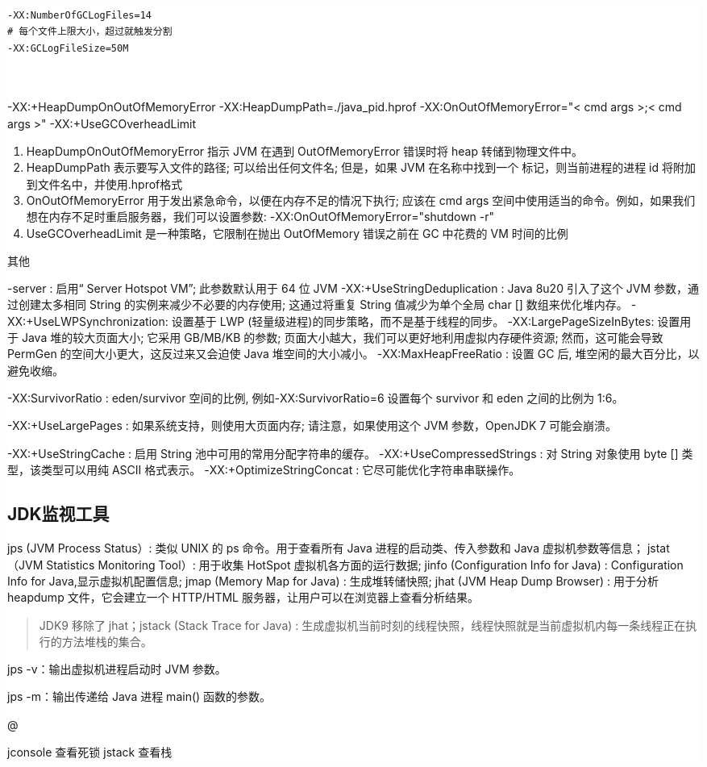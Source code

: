 ```
-XX:NumberOfGCLogFiles=14
# 每个文件上限大小，超过就触发分割
-XX:GCLogFileSize=50M



```


-XX:+HeapDumpOnOutOfMemoryError
-XX:HeapDumpPath=./java_pid<pid>.hprof
-XX:OnOutOfMemoryError="< cmd args >;< cmd args >"
-XX:+UseGCOverheadLimit

1. HeapDumpOnOutOfMemoryError 指示 JVM 在遇到 OutOfMemoryError 错误时将 heap 转储到物理文件中。
2. HeapDumpPath 表示要写入文件的路径; 可以给出任何文件名; 但是，如果 JVM 在名称中找到一个 <pid> 标记，则当前进程的进程 id 将附加到文件名中，并使用.hprof格式
3. OnOutOfMemoryError 用于发出紧急命令，以便在内存不足的情况下执行; 应该在 cmd args 空间中使用适当的命令。例如，如果我们想在内存不足时重启服务器，我们可以设置参数: -XX:OnOutOfMemoryError="shutdown -r" 
4. UseGCOverheadLimit 是一种策略，它限制在抛出 OutOfMemory 错误之前在 GC 中花费的 VM 时间的比例







其他

-server : 启用“ Server Hotspot VM”; 此参数默认用于 64 位 JVM
-XX:+UseStringDeduplication : Java 8u20 引入了这个 JVM 参数，通过创建太多相同 String 的实例来减少不必要的内存使用; 这通过将重复 String 值减少为单个全局 char [] 数组来优化堆内存。
-XX:+UseLWPSynchronization: 设置基于 LWP (轻量级进程)的同步策略，而不是基于线程的同步。
-XX:LargePageSizeInBytes: 设置用于 Java 堆的较大页面大小; 它采用 GB/MB/KB 的参数; 页面大小越大，我们可以更好地利用虚拟内存硬件资源; 然而，这可能会导致 PermGen 的空间大小更大，这反过来又会迫使 Java 堆空间的大小减小。
-XX:MaxHeapFreeRatio : 设置 GC 后, 堆空闲的最大百分比，以避免收缩。

-XX:SurvivorRatio : eden/survivor 空间的比例, 例如-XX:SurvivorRatio=6 设置每个 survivor 和 eden 之间的比例为 1:6。


-XX:+UseLargePages : 如果系统支持，则使用大页面内存; 请注意，如果使用这个 JVM 参数，OpenJDK 7 可能会崩溃。

-XX:+UseStringCache : 启用 String 池中可用的常用分配字符串的缓存。
-XX:+UseCompressedStrings : 对 String 对象使用 byte [] 类型，该类型可以用纯 ASCII 格式表示。
-XX:+OptimizeStringConcat : 它尽可能优化字符串串联操作。




## JDK监视工具


jps (JVM Process Status）: 类似 UNIX 的 ps 命令。用于查看所有 Java 进程的启动类、传入参数和 Java 虚拟机参数等信息；
jstat（JVM Statistics Monitoring Tool）: 用于收集 HotSpot 虚拟机各方面的运行数据;
jinfo (Configuration Info for Java) : Configuration Info for Java,显示虚拟机配置信息;
jmap (Memory Map for Java) : 生成堆转储快照;
jhat (JVM Heap Dump Browser) : 用于分析 heapdump 文件，它会建立一个 HTTP/HTML 服务器，让用户可以在浏览器上查看分析结果。
> JDK9 移除了 jhat；jstack (Stack Trace for Java) : 生成虚拟机当前时刻的线程快照，线程快照就是当前虚拟机内每一条线程正在执行的方法堆栈的集合。


jps -v：输出虚拟机进程启动时 JVM 参数。

jps -m：输出传递给 Java 进程 main() 函数的参数。


@






jconsole 查看死锁
jstack 查看栈






